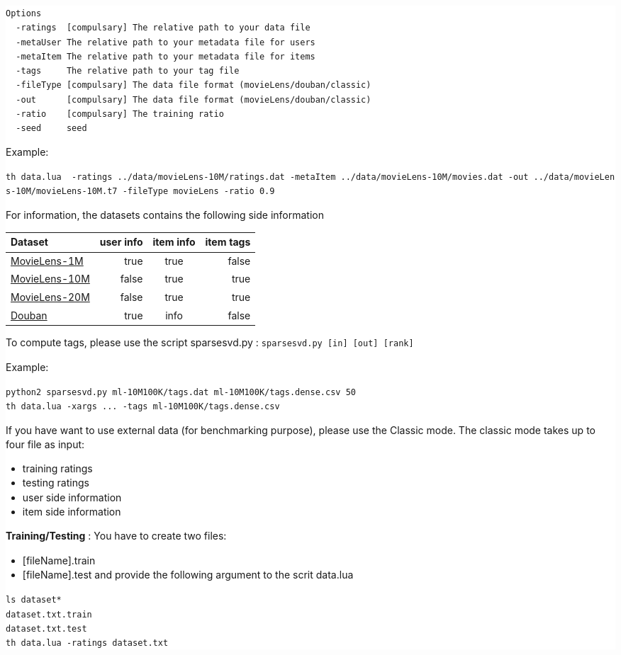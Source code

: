 ```
Options
  -ratings  [compulsary] The relative path to your data file
  -metaUser The relative path to your metadata file for users 
  -metaItem The relative path to your metadata file for items 
  -tags     The relative path to your tag file 
  -fileType [compulsary] The data file format (movieLens/douban/classic) 
  -out      [compulsary] The data file format (movieLens/douban/classic)
  -ratio    [compulsary] The training ratio 
  -seed     seed 
```

Example:
```
th data.lua  -ratings ../data/movieLens-10M/ratings.dat -metaItem ../data/movieLens-10M/movies.dat -out ../data/movieLens-10M/movieLens-10M.t7 -fileType movieLens -ratio 0.9
```

For information, the datasets contains the following side information

| Dataset       | user info | item info  | item tags |
| :-------      | --------: | :--------: | --------: |
| [MovieLens-1M](http://grouplens.org/datasets/movielens/1m/)  | true      |  true      |  false    |
| [MovieLens-10M](http://grouplens.org/datasets/movielens/10m/) | false     |  true      |  true     |
| [MovieLens-20M](http://grouplens.org/datasets/movielens/20m/) | false     |  true      |  true     |
| [Douban](https://www.cse.cuhk.edu.hk/irwin.king/pub/data/douban)       | true      |  info      |  false    |


To compute tags, please use the script sparsesvd.py : ```sparsesvd.py [in] [out] [rank]```

Example: 
```
python2 sparsesvd.py ml-10M100K/tags.dat ml-10M100K/tags.dense.csv 50
th data.lua -xargs ... -tags ml-10M100K/tags.dense.csv
```


If you have want to use external data (for benchmarking purpose), please use the Classic mode. 
The classic mode takes up to four file as input:
- training ratings
- testing ratings
- user side information
- item side information

**Training/Testing** : 
You have to create two files:
- [fileName].train
- [fileName].test
and provide the following argument to the scrit data.lua
```
ls dataset*
dataset.txt.train
dataset.txt.test
th data.lua -ratings dataset.txt
```

